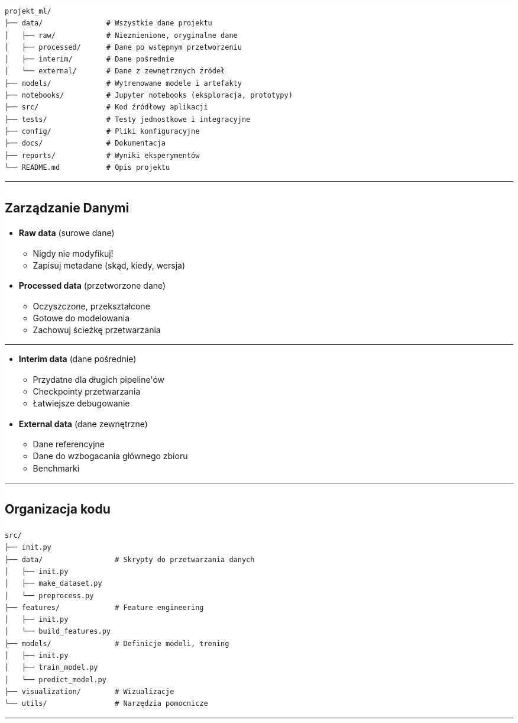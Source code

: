```
projekt_ml/
├── data/               # Wszystkie dane projektu
│   ├── raw/            # Niezmienione, oryginalne dane
│   ├── processed/      # Dane po wstępnym przetworzeniu
│   ├── interim/        # Dane pośrednie
│   └── external/       # Dane z zewnętrznych źródeł
├── models/             # Wytrenowane modele i artefakty
├── notebooks/          # Jupyter notebooks (eksploracja, prototypy)
├── src/                # Kod źródłowy aplikacji
├── tests/              # Testy jednostkowe i integracyjne
├── config/             # Pliki konfiguracyjne
├── docs/               # Dokumentacja
├── reports/            # Wyniki eksperymentów
└── README.md           # Opis projektu
```

---

## Zarządzanie Danymi

* **Raw data** (surowe dane)
  * Nigdy nie modyfikuj!
  * Zapisuj metadane (skąd, kiedy, wersja)

* **Processed data** (przetworzone dane)
  * Oczyszczone, przekształcone
  * Gotowe do modelowania
  * Zachowuj ścieżkę przetwarzania

---

* **Interim data** (dane pośrednie)
  * Przydatne dla długich pipeline'ów
  * Checkpointy przetwarzania
  * Łatwiejsze debugowanie

* **External data** (dane zewnętrzne)
  * Dane referencyjne
  * Dane do wzbogacania głównego zbioru
  * Benchmarki

---

## Organizacja kodu

```
src/
├── init.py
├── data/                 # Skrypty do przetwarzania danych
│   ├── init.py
│   ├── make_dataset.py
│   └── preprocess.py
├── features/             # Feature engineering
│   ├── init.py
│   └── build_features.py
├── models/               # Definicje modeli, trening
│   ├── init.py
│   ├── train_model.py
│   └── predict_model.py
├── visualization/        # Wizualizacje
└── utils/                # Narzędzia pomocnicze
```

---